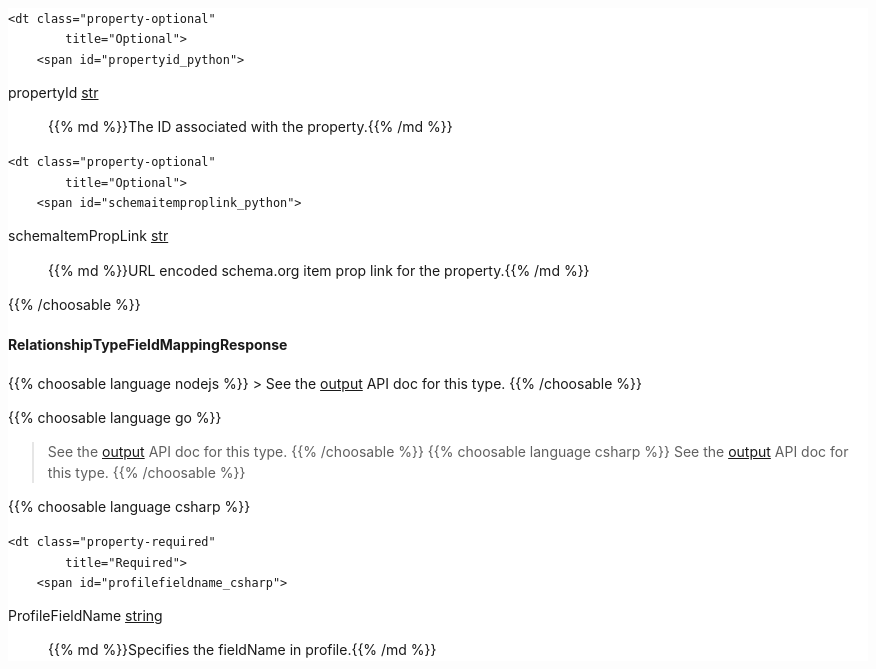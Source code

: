     <dt class="property-optional"
            title="Optional">
        <span id="propertyid_python">
<a href="#propertyid_python" style="color: inherit; text-decoration: inherit;">property<wbr>Id</a>
</span> 
        <span class="property-indicator"></span>
        <span class="property-type"><a href="https://docs.python.org/3/library/stdtypes.html">str</a></span>
    </dt>
    <dd>{{% md %}}The ID associated with the property.{{% /md %}}</dd>

    <dt class="property-optional"
            title="Optional">
        <span id="schemaitemproplink_python">
<a href="#schemaitemproplink_python" style="color: inherit; text-decoration: inherit;">schema<wbr>Item<wbr>Prop<wbr>Link</a>
</span> 
        <span class="property-indicator"></span>
        <span class="property-type"><a href="https://docs.python.org/3/library/stdtypes.html">str</a></span>
    </dt>
    <dd>{{% md %}}URL encoded schema.org item prop link for the property.{{% /md %}}</dd>

</dl>
{{% /choosable %}}





<h4 id="relationshiptypefieldmappingresponse">Relationship<wbr>Type<wbr>Field<wbr>Mapping<wbr>Response</h4>
{{% choosable language nodejs %}}
> See the   <a href="/docs/reference/pkg/nodejs/pulumi/azure-nextgen/types/output/#RelationshipTypeFieldMappingResponse">output</a> API doc for this type.
{{% /choosable %}}

{{% choosable language go %}}
> See the   <a href="https://pkg.go.dev/github.com/pulumi/pulumi-azure-nextgen/sdk/go/azure-nextgen/customerinsights?tab=doc#RelationshipTypeFieldMappingResponse">output</a> API doc for this type.
{{% /choosable %}}
{{% choosable language csharp %}}
> See the   <a href="/docs/reference/pkg/dotnet/Pulumi.AzureNextGen/Pulumi.AzureNextGen.Customerinsights.Outputs.RelationshipTypeFieldMappingResponse.html">output</a> API doc for this type.
{{% /choosable %}}




{{% choosable language csharp %}}
<dl class="resources-properties">

    <dt class="property-required"
            title="Required">
        <span id="profilefieldname_csharp">
<a href="#profilefieldname_csharp" style="color: inherit; text-decoration: inherit;">Profile<wbr>Field<wbr>Name</a>
</span> 
        <span class="property-indicator"></span>
        <span class="property-type"><a href="https://docs.microsoft.com/en-us/dotnet/csharp/language-reference/builtin-types/built-in-types">string</a></span>
    </dt>
    <dd>{{% md %}}Specifies the fieldName in profile.{{% /md %}}</dd>

